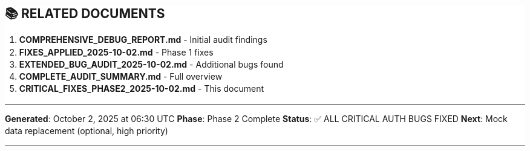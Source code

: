 
## 📚 RELATED DOCUMENTS

1. **COMPREHENSIVE_DEBUG_REPORT.md** - Initial audit findings
2. **FIXES_APPLIED_2025-10-02.md** - Phase 1 fixes
3. **EXTENDED_BUG_AUDIT_2025-10-02.md** - Additional bugs found
4. **COMPLETE_AUDIT_SUMMARY.md** - Full overview
5. **CRITICAL_FIXES_PHASE2_2025-10-02.md** - This document

---

**Generated**: October 2, 2025 at 06:30 UTC
**Phase**: Phase 2 Complete
**Status**: ✅ ALL CRITICAL AUTH BUGS FIXED
**Next**: Mock data replacement (optional, high priority)

---
